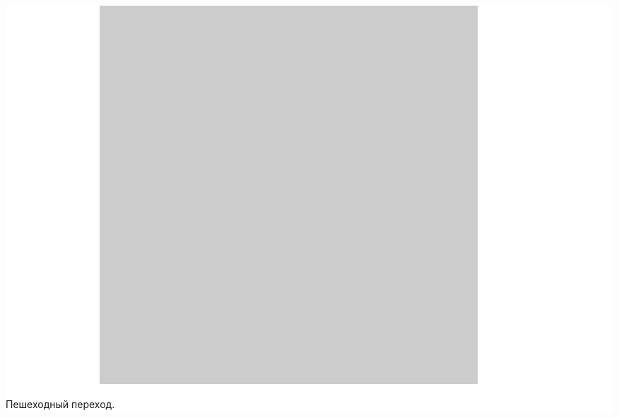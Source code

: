 <a href="https://www.flickr.com/photos/118782975@N05/12876474664/" title="DSC01255 by elevenroute, on Flickr"><img src="/images/bg.png" data-src="https://farm8.staticflickr.com/7452/12876474664_fc14964346_b.jpg" width="800" height="535" alt="DSC01255"></a>

Пешеходный переход.
